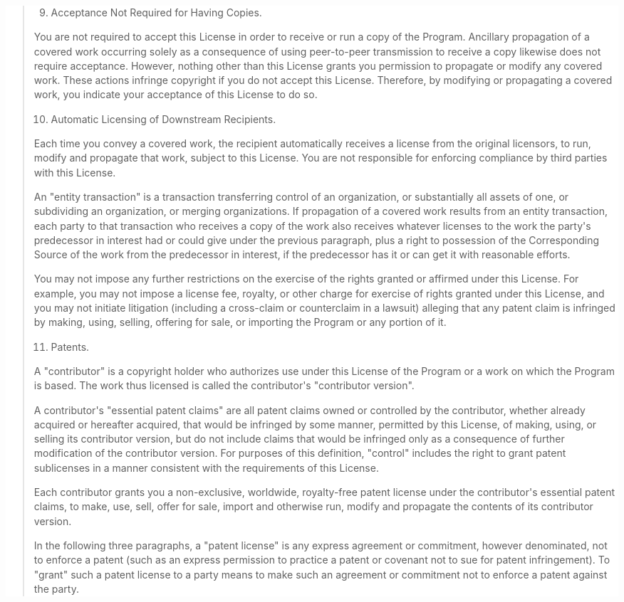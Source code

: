 >   9. Acceptance Not Required for Having Copies.
> 
>   You are not required to accept this License in order to receive or
> run a copy of the Program.  Ancillary propagation of a covered work
> occurring solely as a consequence of using peer-to-peer transmission
> to receive a copy likewise does not require acceptance.  However,
> nothing other than this License grants you permission to propagate or
> modify any covered work.  These actions infringe copyright if you do
> not accept this License.  Therefore, by modifying or propagating a
> covered work, you indicate your acceptance of this License to do so.
> 
>   10. Automatic Licensing of Downstream Recipients.
> 
>   Each time you convey a covered work, the recipient automatically
> receives a license from the original licensors, to run, modify and
> propagate that work, subject to this License.  You are not responsible
> for enforcing compliance by third parties with this License.
> 
>   An "entity transaction" is a transaction transferring control of an
> organization, or substantially all assets of one, or subdividing an
> organization, or merging organizations.  If propagation of a covered
> work results from an entity transaction, each party to that
> transaction who receives a copy of the work also receives whatever
> licenses to the work the party's predecessor in interest had or could
> give under the previous paragraph, plus a right to possession of the
> Corresponding Source of the work from the predecessor in interest, if
> the predecessor has it or can get it with reasonable efforts.
> 
>   You may not impose any further restrictions on the exercise of the
> rights granted or affirmed under this License.  For example, you may
> not impose a license fee, royalty, or other charge for exercise of
> rights granted under this License, and you may not initiate litigation
> (including a cross-claim or counterclaim in a lawsuit) alleging that
> any patent claim is infringed by making, using, selling, offering for
> sale, or importing the Program or any portion of it.
> 
>   11. Patents.
> 
>   A "contributor" is a copyright holder who authorizes use under this
> License of the Program or a work on which the Program is based.  The
> work thus licensed is called the contributor's "contributor version".
> 
>   A contributor's "essential patent claims" are all patent claims
> owned or controlled by the contributor, whether already acquired or
> hereafter acquired, that would be infringed by some manner, permitted
> by this License, of making, using, or selling its contributor version,
> but do not include claims that would be infringed only as a
> consequence of further modification of the contributor version.  For
> purposes of this definition, "control" includes the right to grant
> patent sublicenses in a manner consistent with the requirements of
> this License.
> 
>   Each contributor grants you a non-exclusive, worldwide, royalty-free
> patent license under the contributor's essential patent claims, to
> make, use, sell, offer for sale, import and otherwise run, modify and
> propagate the contents of its contributor version.
> 
>   In the following three paragraphs, a "patent license" is any express
> agreement or commitment, however denominated, not to enforce a patent
> (such as an express permission to practice a patent or covenant not to
> sue for patent infringement).  To "grant" such a patent license to a
> party means to make such an agreement or commitment not to enforce a
> patent against the party.
> 
